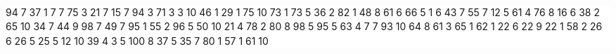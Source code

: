 94 7
37 1
7 7
75 3
21 7
15 7
94 3
71 3
3 10
46 1
29 1
75 10
73 1
73 5
36 2
82 1
48 8
61 6
66 5
1 6
43 7
55 7
12 5
61 4
76 8
16 6
38 2
65 10
34 7
44 9
98 7
49 7
95 1
55 2
96 5
50 10
21 4
78 2
80 8
98 5
95 5
63 4
7 7
93 10
64 8
61 3
65 1
62 1
22 6
22 9
22 1
58 2
26 6
26 5
25 5
12 10
39 4
3 5
100 8
37 5
35 7
80 1
57 1
61 10